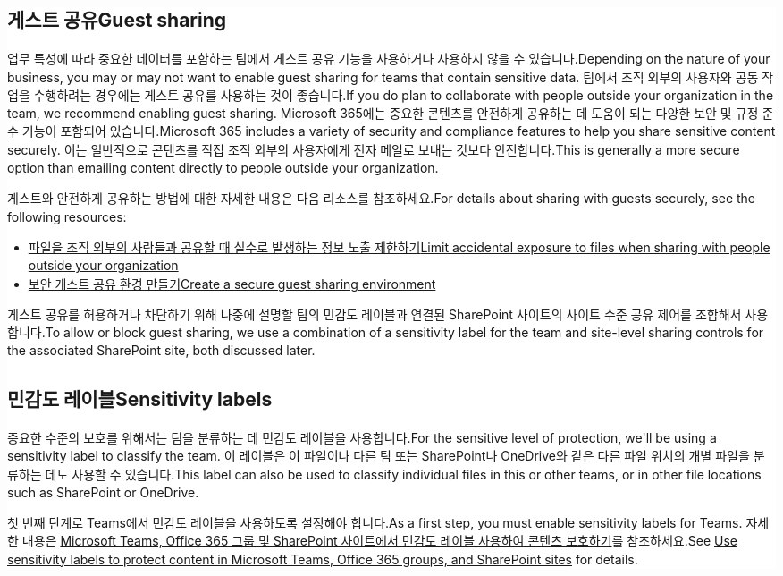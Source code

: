 ## <a name="guest-sharing"></a><span data-ttu-id="68b3d-111">게스트 공유</span><span class="sxs-lookup"><span data-stu-id="68b3d-111">Guest sharing</span></span>

<span data-ttu-id="68b3d-112">업무 특성에 따라 중요한 데이터를 포함하는 팀에서 게스트 공유 기능을 사용하거나 사용하지 않을 수 있습니다.</span><span class="sxs-lookup"><span data-stu-id="68b3d-112">Depending on the nature of your business, you may or may not want to enable guest sharing for teams that contain sensitive data.</span></span> <span data-ttu-id="68b3d-113">팀에서 조직 외부의 사용자와 공동 작업을 수행하려는 경우에는 게스트 공유를 사용하는 것이 좋습니다.</span><span class="sxs-lookup"><span data-stu-id="68b3d-113">If you do plan to collaborate with people outside your organization in the team, we recommend enabling guest sharing.</span></span> <span data-ttu-id="68b3d-114">Microsoft 365에는 중요한 콘텐츠를 안전하게 공유하는 데 도움이 되는 다양한 보안 및 규정 준수 기능이 포함되어 있습니다.</span><span class="sxs-lookup"><span data-stu-id="68b3d-114">Microsoft 365 includes a variety of security and compliance features to help you share sensitive content securely.</span></span> <span data-ttu-id="68b3d-115">이는 일반적으로 콘텐츠를 직접 조직 외부의 사용자에게 전자 메일로 보내는 것보다 안전합니다.</span><span class="sxs-lookup"><span data-stu-id="68b3d-115">This is generally a more secure option than emailing content directly to people outside your organization.</span></span>

<span data-ttu-id="68b3d-116">게스트와 안전하게 공유하는 방법에 대한 자세한 내용은 다음 리소스를 참조하세요.</span><span class="sxs-lookup"><span data-stu-id="68b3d-116">For details about sharing with guests securely, see the following resources:</span></span>

- [<span data-ttu-id="68b3d-117">파일을 조직 외부의 사람들과 공유할 때 실수로 발생하는 정보 노출 제한하기</span><span class="sxs-lookup"><span data-stu-id="68b3d-117">Limit accidental exposure to files when sharing with people outside your organization</span></span>](https://docs.microsoft.com/microsoft-365/solutions/share-limit-accidental-exposure)
- [<span data-ttu-id="68b3d-118">보안 게스트 공유 환경 만들기</span><span class="sxs-lookup"><span data-stu-id="68b3d-118">Create a secure guest sharing environment</span></span>](https://docs.microsoft.com/microsoft-365/solutions/create-secure-guest-sharing-environment)

<span data-ttu-id="68b3d-119">게스트 공유를 허용하거나 차단하기 위해 나중에 설명할 팀의 민감도 레이블과 연결된 SharePoint 사이트의 사이트 수준 공유 제어를 조합해서 사용합니다.</span><span class="sxs-lookup"><span data-stu-id="68b3d-119">To allow or block guest sharing, we use a combination of a sensitivity label for the team and site-level sharing controls for the associated SharePoint site, both discussed later.</span></span>

## <a name="sensitivity-labels"></a><span data-ttu-id="68b3d-120">민감도 레이블</span><span class="sxs-lookup"><span data-stu-id="68b3d-120">Sensitivity labels</span></span>

<span data-ttu-id="68b3d-121">중요한 수준의 보호를 위해서는 팀을 분류하는 데 민감도 레이블을 사용합니다.</span><span class="sxs-lookup"><span data-stu-id="68b3d-121">For the sensitive level of protection, we'll be using a sensitivity label to classify the team.</span></span> <span data-ttu-id="68b3d-122">이 레이블은 이 파일이나 다른 팀 또는 SharePoint나 OneDrive와 같은 다른 파일 위치의 개별 파일을 분류하는 데도 사용할 수 있습니다.</span><span class="sxs-lookup"><span data-stu-id="68b3d-122">This label can also be used to classify individual files in this or other teams, or in other file locations such as SharePoint or OneDrive.</span></span> 

<span data-ttu-id="68b3d-123">첫 번째 단계로 Teams에서 민감도 레이블을 사용하도록 설정해야 합니다.</span><span class="sxs-lookup"><span data-stu-id="68b3d-123">As a first step, you must enable sensitivity labels for Teams.</span></span> <span data-ttu-id="68b3d-124">자세한 내용은 [Microsoft Teams, Office 365 그룹 및 SharePoint 사이트에서 민감도 레이블 사용하여 콘텐츠 보호하기](https://docs.microsoft.com/microsoft-365/compliance/sensitivity-labels-teams-groups-sites)를 참조하세요.</span><span class="sxs-lookup"><span data-stu-id="68b3d-124">See [Use sensitivity labels to protect content in Microsoft Teams, Office 365 groups, and SharePoint sites](https://docs.microsoft.com/microsoft-365/compliance/sensitivity-labels-teams-groups-sites) for details.</span></span>
